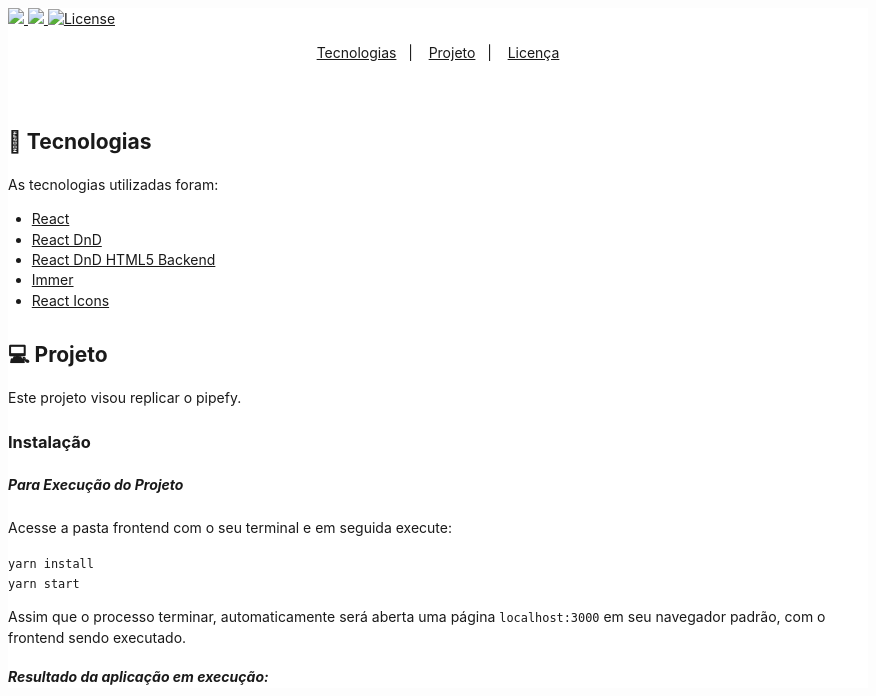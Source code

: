   <a aria-label="Versão do React e Icons" href="#">
    <img src="https://img.shields.io/badge/reacticons-3.9.0-informational?logo=react-icons"></img>
  </a>
    
  <a aria-label="Rocketseat" href="#">
    <img src="https://img.shields.io/badge/OmniStack-done-green?logo=data:image/png;base64,iVBORw0KGgoAAAANSUhEUgAAABAAAAAQCAMAAAAoLQ9TAAAALVBMVEVHcExxWsF0XMJzXMJxWcFsUsD///9jRrzY0u6Xh9Gsn9n39fyMecy0qd2bjNJWBT0WAAAABHRSTlMA2Do606wF2QAAAGlJREFUGJVdj1cWwCAIBLEsRU3uf9xobDH8+GZwUYi8i6ucJwrxKE+7D0G9Q4vlYqtmCSjndr4CgCgzlyFgfKfKCVO0LrPKjmiqMxGXkJwNnXskqWG+1oSM+BSwD8f29YLNjvx/OQrn+g99oQSoNmt3PgAAAABJRU5ErkJggg=="></img>
  </a>

  <a aria-label="License" href="#">
    <img alt="License" src="https://img.shields.io/badge/license-MIT-brightgreen"></img>
  </a>
</p>

<p align="center">
  <a href="#rocket-tecnologias">Tecnologias</a>&nbsp;&nbsp;&nbsp;|&nbsp;&nbsp;&nbsp;
  <a href="#-projeto">Projeto</a>&nbsp;&nbsp;&nbsp;|&nbsp;&nbsp;&nbsp;
  <a href="#memo-licença">Licença</a>
</p>

<br>

## :rocket: Tecnologias

As tecnologias utilizadas foram:

- [React](https://reactjs.org)
- [React DnD](https://react-dnd.github.io/react-dnd/)
- [React DnD HTML5 Backend](https://www.npmjs.com/package/react-dnd-html5-backend)
- [Immer](https://immerjs.github.io/immer/docs/introduction)
- [React Icons](https://react-icons.netlify.com/#/)

## 💻 Projeto

Este projeto visou replicar o pipefy.

### Instalação

##### Para Execução do Projeto
Acesse a pasta frontend com o seu terminal e em seguida execute:

```bash
yarn install
yarn start
```

Assim que o processo terminar, automaticamente será aberta uma página `localhost:3000` em seu navegador padrão, com o frontend sendo executado. 


##### Resultado da aplicação em execução:

<p align="center">
